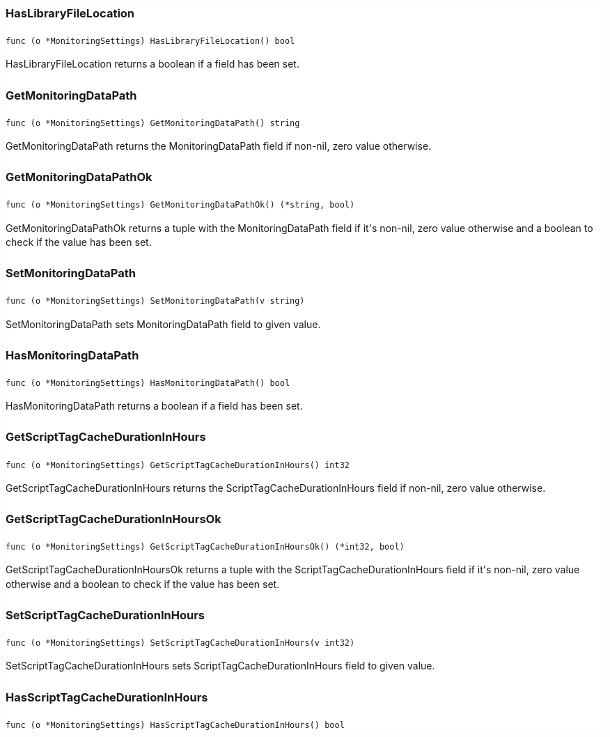 ### HasLibraryFileLocation

`func (o *MonitoringSettings) HasLibraryFileLocation() bool`

HasLibraryFileLocation returns a boolean if a field has been set.

### GetMonitoringDataPath

`func (o *MonitoringSettings) GetMonitoringDataPath() string`

GetMonitoringDataPath returns the MonitoringDataPath field if non-nil, zero value otherwise.

### GetMonitoringDataPathOk

`func (o *MonitoringSettings) GetMonitoringDataPathOk() (*string, bool)`

GetMonitoringDataPathOk returns a tuple with the MonitoringDataPath field if it's non-nil, zero value otherwise
and a boolean to check if the value has been set.

### SetMonitoringDataPath

`func (o *MonitoringSettings) SetMonitoringDataPath(v string)`

SetMonitoringDataPath sets MonitoringDataPath field to given value.

### HasMonitoringDataPath

`func (o *MonitoringSettings) HasMonitoringDataPath() bool`

HasMonitoringDataPath returns a boolean if a field has been set.

### GetScriptTagCacheDurationInHours

`func (o *MonitoringSettings) GetScriptTagCacheDurationInHours() int32`

GetScriptTagCacheDurationInHours returns the ScriptTagCacheDurationInHours field if non-nil, zero value otherwise.

### GetScriptTagCacheDurationInHoursOk

`func (o *MonitoringSettings) GetScriptTagCacheDurationInHoursOk() (*int32, bool)`

GetScriptTagCacheDurationInHoursOk returns a tuple with the ScriptTagCacheDurationInHours field if it's non-nil, zero value otherwise
and a boolean to check if the value has been set.

### SetScriptTagCacheDurationInHours

`func (o *MonitoringSettings) SetScriptTagCacheDurationInHours(v int32)`

SetScriptTagCacheDurationInHours sets ScriptTagCacheDurationInHours field to given value.

### HasScriptTagCacheDurationInHours

`func (o *MonitoringSettings) HasScriptTagCacheDurationInHours() bool`
